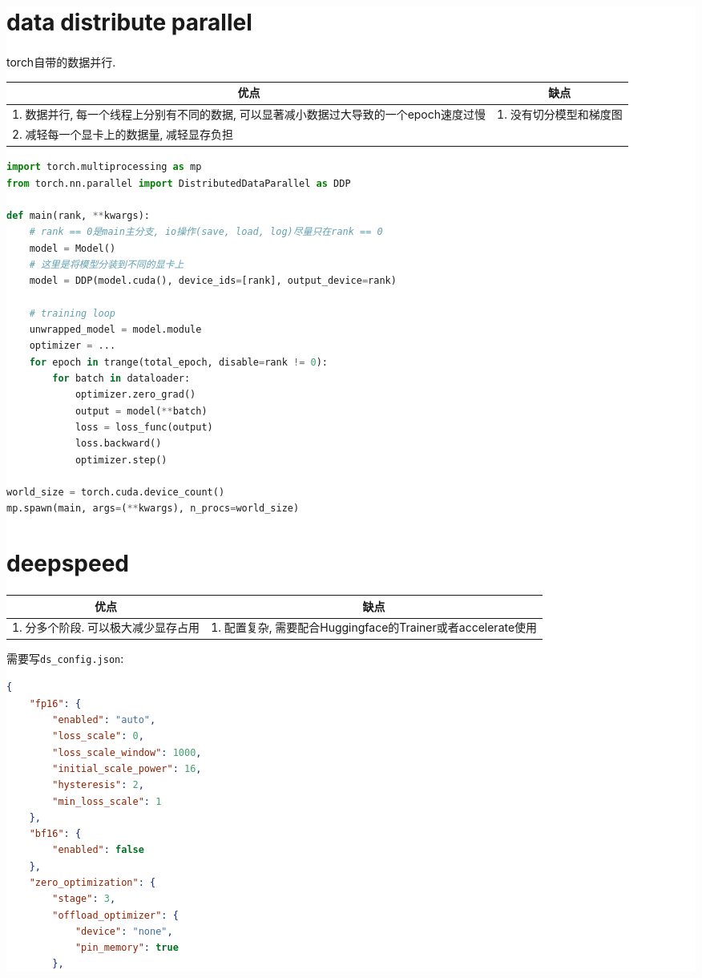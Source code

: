 # data distribute parallel

torch自带的数据并行.

| 优点                                                                                   | 缺点                    |
| -------------------------------------------------------------------------------------- | ----------------------- |
| 1. 数据并行, 每一个线程上分别有不同的数据, 可以显著减小数据过大导致的一个epoch速度过慢 | 1. 没有切分模型和梯度图 |
| 2. 减轻每一个显卡上的数据量, 减轻显存负担                                              |                         |

```python
import torch.multiprocessing as mp
from torch.nn.parallel import DistributedDataParallel as DDP

def main(rank, **kwargs):
    # rank == 0是main主分支, io操作(save, load, log)尽量只在rank == 0
    model = Model()
    # 这里是将模型分装到不同的显卡上
    model = DDP(model.cuda(), device_ids=[rank], output_device=rank)

    # training loop
    unwrapped_model = model.module
    optimizer = ...
    for epoch in trange(total_epoch, disable=rank != 0):
        for batch in dataloader:
            optimizer.zero_grad()
            output = model(**batch)
            loss = loss_func(output)
            loss.backward()
            optimizer.step()

world_size = torch.cuda.device_count()
mp.spawn(main, args=(**kwargs), n_procs=world_size)
```

# deepspeed



| 优点                                | 缺点                                                        |
| ----------------------------------- | ----------------------------------------------------------- |
| 1. 分多个阶段. 可以极大减少显存占用 | 1. 配置复杂, 需要配合Huggingface的Trainer或者accelerate使用 |

需要写`ds_config.json`:

```json
{
    "fp16": {
        "enabled": "auto",
        "loss_scale": 0,
        "loss_scale_window": 1000,
        "initial_scale_power": 16,
        "hysteresis": 2,
        "min_loss_scale": 1
    },
    "bf16": {
        "enabled": false
    },
    "zero_optimization": {
        "stage": 3,
        "offload_optimizer": {
            "device": "none",
            "pin_memory": true
        },
```